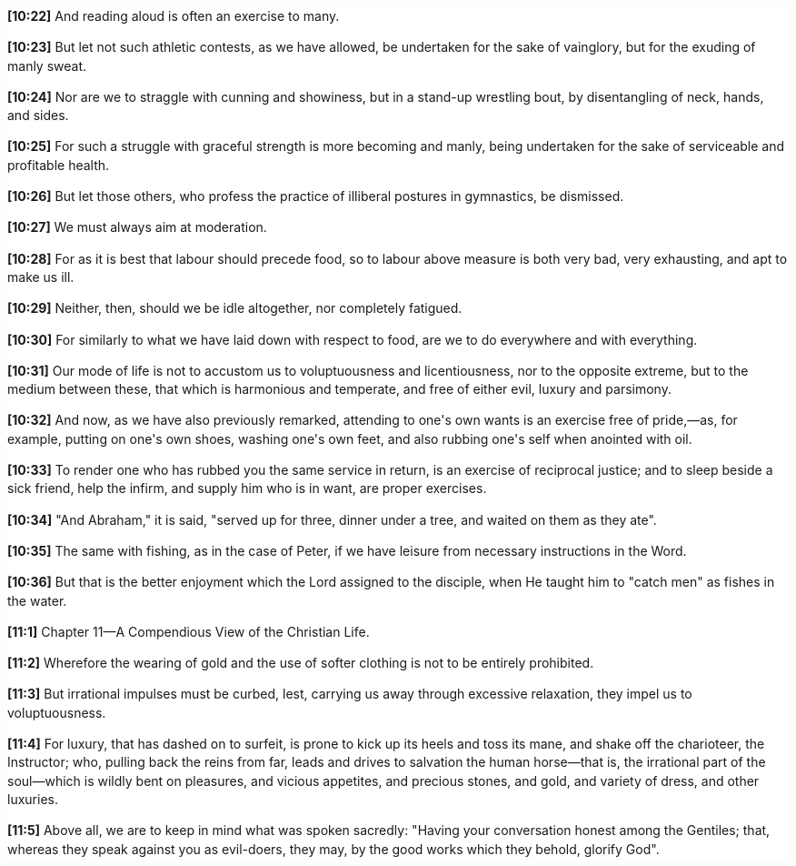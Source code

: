 **[10:22]** And reading aloud is often an exercise to many.

**[10:23]** But let not such athletic contests, as we have allowed, be undertaken for the sake of vainglory, but for the exuding of manly sweat.

**[10:24]** Nor are we to straggle with cunning and showiness, but in a stand-up wrestling bout, by disentangling of neck, hands, and sides.

**[10:25]** For such a struggle with graceful strength is more becoming and manly, being undertaken for the sake of serviceable and profitable health.

**[10:26]** But let those others, who profess the practice of illiberal postures in gymnastics, be dismissed.

**[10:27]** We must always aim at moderation.

**[10:28]** For as it is best that labour should precede food, so to labour above measure is both very bad, very exhausting, and apt to make us ill.

**[10:29]** Neither, then, should we be idle altogether, nor completely fatigued.

**[10:30]** For similarly to what we have laid down with respect to food, are we to do everywhere and with everything.

**[10:31]** Our mode of life is not to accustom us to voluptuousness and licentiousness, nor to the opposite extreme, but to the medium between these, that which is harmonious and temperate, and free of either evil, luxury and parsimony.

**[10:32]** And now, as we have also previously remarked, attending to one's own wants is an exercise free of pride,—as, for example, putting on one's own shoes, washing one's own feet, and also rubbing one's self when anointed with oil.

**[10:33]** To render one who has rubbed you the same service in return, is an exercise of reciprocal justice; and to sleep beside a sick friend, help the infirm, and supply him who is in want, are proper exercises.

**[10:34]** "And Abraham," it is said, "served up for three, dinner under a tree, and waited on them as they ate".

**[10:35]** The same with fishing, as in the case of Peter, if we have leisure from necessary instructions in the Word.

**[10:36]** But that is the better enjoyment which the Lord assigned to the disciple, when He taught him to "catch men" as fishes in the water.

**[11:1]** Chapter 11—A Compendious View of the Christian Life.

**[11:2]** Wherefore the wearing of gold and the use of softer clothing is not to be entirely prohibited.

**[11:3]** But irrational impulses must be curbed, lest, carrying us away through excessive relaxation, they impel us to voluptuousness.

**[11:4]** For luxury, that has dashed on to surfeit, is prone to kick up its heels and toss its mane, and shake off the charioteer, the Instructor; who, pulling back the reins from far, leads and drives to salvation the human horse—that is, the irrational part of the soul—which is wildly bent on pleasures, and vicious appetites, and precious stones, and gold, and variety of dress, and other luxuries.

**[11:5]** Above all, we are to keep in mind what was spoken sacredly: "Having your conversation honest among the Gentiles; that, whereas they speak against you as evil-doers, they may, by the good works which they behold, glorify God".
